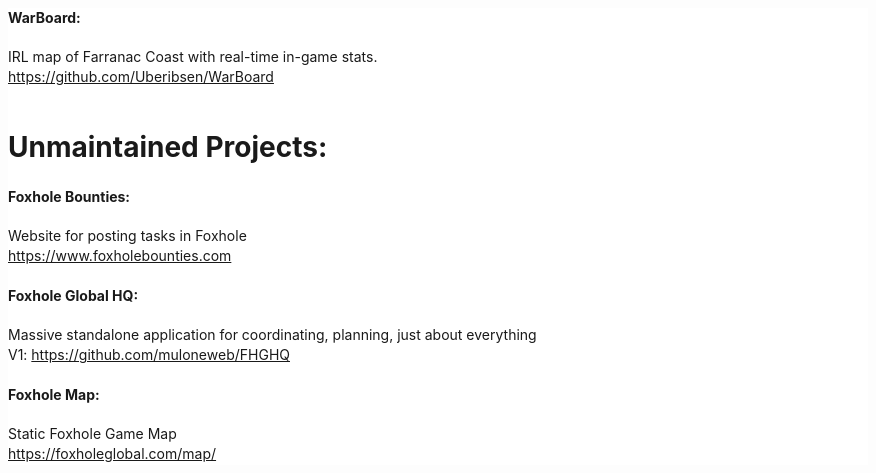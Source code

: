 #### WarBoard:  
IRL map of Farranac Coast with real-time in-game stats.  
https://github.com/Uberibsen/WarBoard  

# Unmaintained Projects:

#### Foxhole Bounties:
Website for posting tasks in Foxhole  
https://www.foxholebounties.com

#### Foxhole Global HQ:  
Massive standalone application for coordinating, planning, just about everything    
V1:
https://github.com/muloneweb/FHGHQ

#### Foxhole Map:  
Static Foxhole Game Map  
https://foxholeglobal.com/map/

